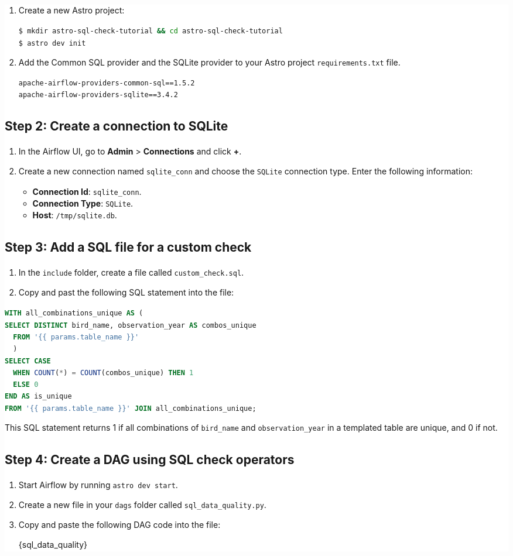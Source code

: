 1. Create a new Astro project:

    ```sh
    $ mkdir astro-sql-check-tutorial && cd astro-sql-check-tutorial
    $ astro dev init
    ```

2. Add the Common SQL provider and the SQLite provider to your Astro project `requirements.txt` file.

    ```text
    apache-airflow-providers-common-sql==1.5.2
    apache-airflow-providers-sqlite==3.4.2
    ```

## Step 2: Create a connection to SQLite

1. In the Airflow UI, go to **Admin** > **Connections** and click **+**.

2. Create a new connection named `sqlite_conn` and choose the `SQLite` connection type. Enter the following information:

    - **Connection Id**: `sqlite_conn`.
    - **Connection Type**: `SQLite`.
    - **Host**: `/tmp/sqlite.db`.

## Step 3: Add a SQL file for a custom check

1. In the `include` folder, create a file called `custom_check.sql`.

2. Copy and past the following SQL statement into the file:

  ```sql
  WITH all_combinations_unique AS (
  SELECT DISTINCT bird_name, observation_year AS combos_unique
    FROM '{{ params.table_name }}'
    )
  SELECT CASE
    WHEN COUNT(*) = COUNT(combos_unique) THEN 1
    ELSE 0
  END AS is_unique
  FROM '{{ params.table_name }}' JOIN all_combinations_unique;
  ```

  This SQL statement returns 1 if all combinations of `bird_name` and `observation_year` in a templated table are unique, and 0 if not.

## Step 4: Create a DAG using SQL check operators

1. Start Airflow by running `astro dev start`.

2. Create a new file in your `dags` folder called `sql_data_quality.py`.

3. Copy and paste the following DAG code into the file:

    <CodeBlock language="python">{sql_data_quality}</CodeBlock>
